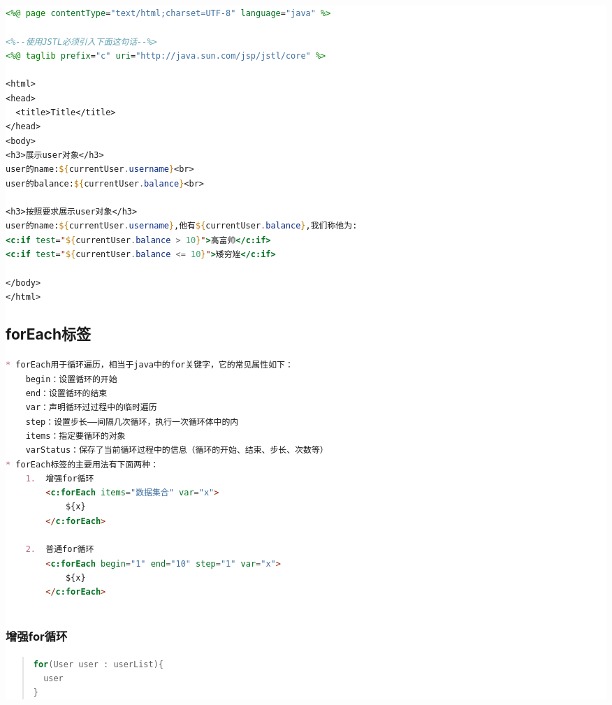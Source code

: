   ~~~jsp
  <%@ page contentType="text/html;charset=UTF-8" language="java" %>

<%--使用JSTL必须引入下面这句话--%>
<%@ taglib prefix="c" uri="http://java.sun.com/jsp/jstl/core" %>

<html>
<head>
    <title>Title</title>
</head>
<body>
<h3>展示user对象</h3>
user的name:${currentUser.username}<br>
user的balance:${currentUser.balance}<br>

<h3>按照要求展示user对象</h3>
user的name:${currentUser.username},他有${currentUser.balance},我们称他为:
<c:if test="${currentUser.balance > 10}">高富帅</c:if>
<c:if test="${currentUser.balance <= 10}">矮穷矬</c:if>

</body>
</html> 
  ~~~



## forEach标签

~~~markdown
* forEach用于循环遍历，相当于java中的for关键字，它的常见属性如下：
	begin：设置循环的开始
	end：设置循环的结束
	var：声明循环过过程中的临时遍历
	step：设置步长——间隔几次循环，执行一次循环体中的内 
	items：指定要循环的对象
	varStatus：保存了当前循环过程中的信息（循环的开始、结束、步长、次数等）
* forEach标签的主要用法有下面两种：
	1.  增强for循环
		<c:forEach items="数据集合" var="x">
            ${x}
		</c:forEach>
	
	2.  普通for循环
		<c:forEach begin="1" end="10" step="1" var="x">
            ${x}
		</c:forEach>
	
~~~

### 增强for循环

>~~~java
>for(User user : userList){
>	user
>}
>~~~
